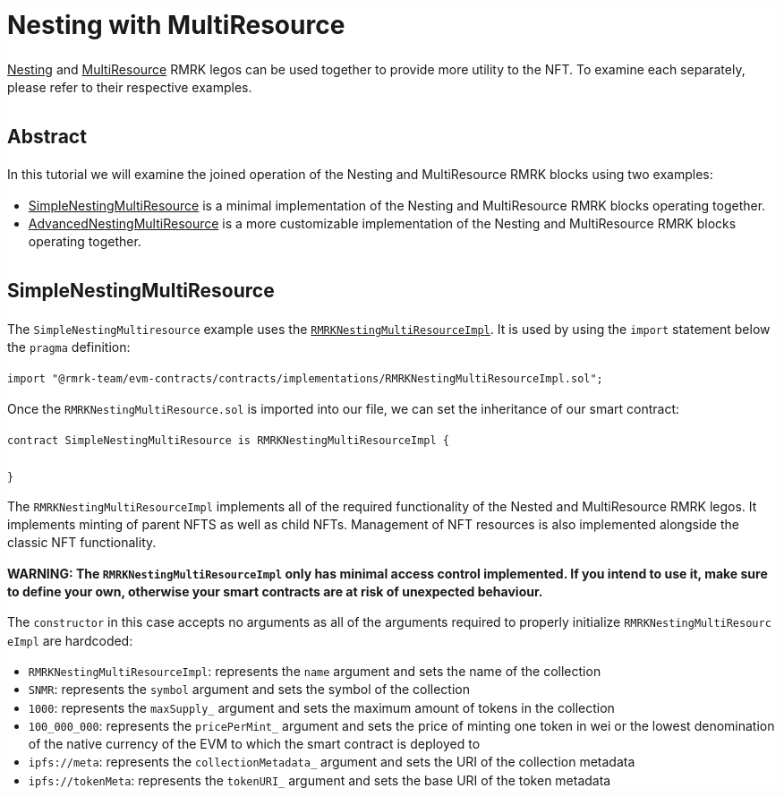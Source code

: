 # Nesting with MultiResource

[Nesting](../Nesting/README.md) and [MultiResource](../MultiResource/README.md) RMRK legos can be used together to
provide more utility to the NFT. To examine each separately, please refer to their respective examples.

## Abstract

In this tutorial we will examine the joined operation of the Nesting and MultiResource RMRK blocks using two examples:

- [SimpleNestingMultiResource](./SimpleNestingMultiResource.sol) is a minimal implementation of the Nesting and
MultiResource RMRK blocks operating together.
- [AdvancedNestingMultiResource](./AdvancedNestingMultiResource.sol) is a more customizable implementation of the
Nesting and MultiResource RMRK blocks operating together.

## SimpleNestingMultiResource

The `SimpleNestingMultiresource` example uses the
[`RMRKNestingMultiResourceImpl`](https://github.com/rmrk-team/evm/blob/dev/contracts/implementations/RMRKNestingMultiResourceImpl.sol).
It is used by using the `import` statement below the `pragma` definition:

````solidity
import "@rmrk-team/evm-contracts/contracts/implementations/RMRKNestingMultiResourceImpl.sol";
````

Once the `RMRKNestingMultiResource.sol` is imported into our file, we can set the inheritance of our smart contract:

````solidity
contract SimpleNestingMultiResource is RMRKNestingMultiResourceImpl {
    
}
````

The `RMRKNestingMultiResourceImpl` implements all of the required functionality of the Nested and MultiResource RMRK
legos. It implements minting of parent NFTS as well as child NFTs. Management of NFT resources is also implemented
alongside the classic NFT functionality.

**WARNING: The `RMRKNestingMultiResourceImpl` only has minimal access control implemented. If you intend to use it, make
sure to define your own, otherwise your smart contracts are at risk of unexpected behaviour.**

The `constructor` in this case accepts no arguments as all of the arguments required to properly initialize
`RMRKNestingMultiResourceImpl` are hardcoded:

- `RMRKNestingMultiResourceImpl`: represents the `name` argument and sets the name of the collection
- `SNMR`: represents the `symbol` argument and sets the symbol of the collection
- `1000`: represents the `maxSupply_` argument and sets the maximum amount of tokens in the collection
- `100_000_000`: represents the `pricePerMint_` argument and sets the price of minting one token in wei or the lowest
denomination of the native currency of the EVM to which the smart contract is deployed to
- `ipfs://meta`: represents the `collectionMetadata_` argument and sets the URI of the collection metadata
- `ipfs://tokenMeta`: represents the `tokenURI_` argument and sets the base URI of the token metadata
